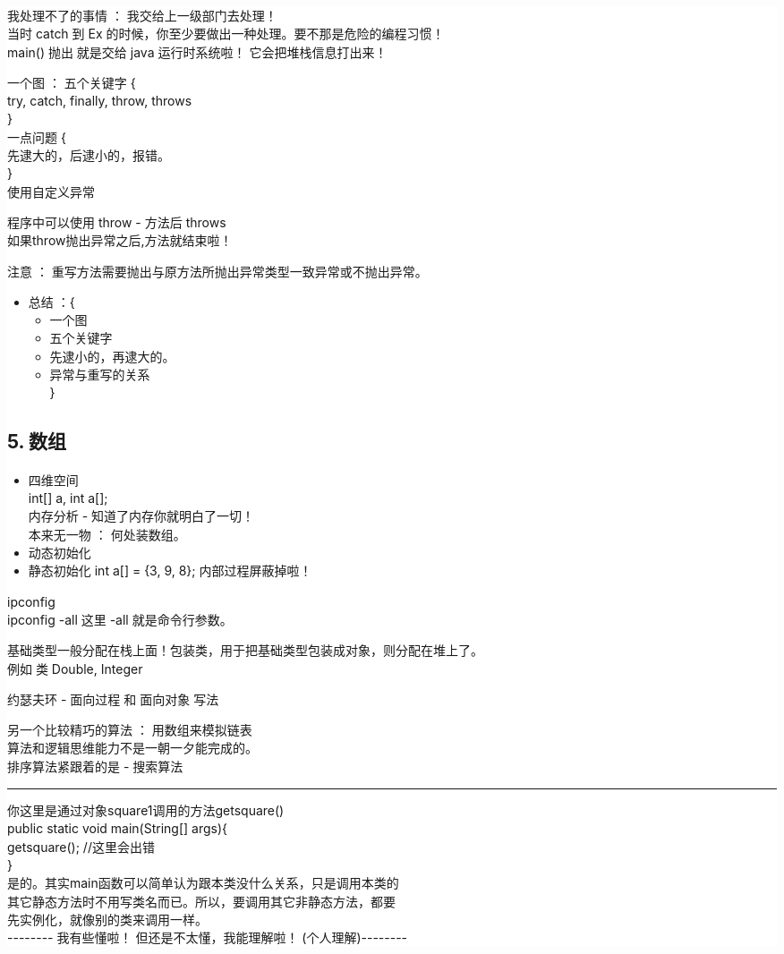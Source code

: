 我处理不了的事情 ： 我交给上一级部门去处理！  
当时 catch 到 Ex 的时候，你至少要做出一种处理。要不那是危险的编程习惯！  
main() 抛出 就是交给 java 运行时系统啦！ 它会把堆栈信息打出来！  
  
一个图 ： 五个关键字 {  
    try, catch, finally, throw, throws  
}  
一点问题 {  
    先逮大的，后逮小的，报错。  
}  
使用自定义异常  
  
程序中可以使用 throw - 方法后 throws  
如果throw抛出异常之后,方法就结束啦！  
  
注意 ： 重写方法需要抛出与原方法所抛出异常类型一致异常或不抛出异常。  
  
* 总结 ：{  
     * 一个图  
     * 五个关键字  
     * 先逮小的，再逮大的。  
     * 异常与重写的关系  
}  
 
## 5. 数组 
    
  * 四维空间  
  int[] a, int a[];  
  内存分析 - 知道了内存你就明白了一切！  
  本来无一物 ： 何处装数组。  
  * 动态初始化  
  * 静态初始化 int a[] = {3, 9, 8}; 内部过程屏蔽掉啦！  
    
  ipconfig  
  ipconfig -all  这里 -all 就是命令行参数。  
    
  基础类型一般分配在栈上面！包装类，用于把基础类型包装成对象，则分配在堆上了。  
  例如 类 Double, Integer  
    
  约瑟夫环 - 面向过程 和 面向对象 写法  
    
  另一个比较精巧的算法 ： 用数组来模拟链表  
    算法和逻辑思维能力不是一朝一夕能完成的。  
  排序算法紧跟着的是 - 搜索算法  
    
  -------------------------------  
  你这里是通过对象square1调用的方法getsquare()  
    public static void main(String[] args){  
        getsquare(); //这里会出错  
    }  
    是的。其实main函数可以简单认为跟本类没什么关系，只是调用本类的  
    其它静态方法时不用写类名而已。所以，要调用其它非静态方法，都要  
    先实例化，就像别的类来调用一样。   
-------- 我有些懂啦！ 但还是不太懂，我能理解啦！ (个人理解)--------  
  